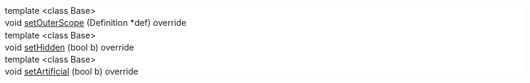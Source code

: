<td class="doxyMemberIndexSeparator" colspan="2"></td>
</tr>

<tr class="doxyMemberIndexTemplate">
<td class="doxyMemberIndexTemplate" colspan="2"><div>template &lt;class Base&gt;</div></td>
</tr>
<tr class="doxyMemberIndexItem">
<td class="doxyMemberIndexItemTypeTemplate" align="left" valign="top">void</td>
<td class="doxyMemberIndexItemNameTemplate" align="left" valign="top"><a href="#a5701961a47f8f5336495771c8d3d611d">setOuterScope</a> (Definition *def) override</td>
</tr>
<tr class="doxyMemberIndexDescription">
<td class="doxyMemberIndexDescriptionLeft"></td>
<td class="doxyMemberIndexDescriptionRight">
</td>
</tr>
<tr class="doxyMemberIndexSeparator">
<td class="doxyMemberIndexSeparator" colspan="2"></td>
</tr>

<tr class="doxyMemberIndexTemplate">
<td class="doxyMemberIndexTemplate" colspan="2"><div>template &lt;class Base&gt;</div></td>
</tr>
<tr class="doxyMemberIndexItem">
<td class="doxyMemberIndexItemTypeTemplate" align="left" valign="top">void</td>
<td class="doxyMemberIndexItemNameTemplate" align="left" valign="top"><a href="#adb72e3dd9d7e09222e8b351c744d844e">setHidden</a> (bool b) override</td>
</tr>
<tr class="doxyMemberIndexDescription">
<td class="doxyMemberIndexDescriptionLeft"></td>
<td class="doxyMemberIndexDescriptionRight">
</td>
</tr>
<tr class="doxyMemberIndexSeparator">
<td class="doxyMemberIndexSeparator" colspan="2"></td>
</tr>

<tr class="doxyMemberIndexTemplate">
<td class="doxyMemberIndexTemplate" colspan="2"><div>template &lt;class Base&gt;</div></td>
</tr>
<tr class="doxyMemberIndexItem">
<td class="doxyMemberIndexItemTypeTemplate" align="left" valign="top">void</td>
<td class="doxyMemberIndexItemNameTemplate" align="left" valign="top"><a href="#a6faed3bc5a08c5f991d1223b11f46bc7">setArtificial</a> (bool b) override</td>
</tr>
<tr class="doxyMemberIndexDescription">
<td class="doxyMemberIndexDescriptionLeft"></td>
<td class="doxyMemberIndexDescriptionRight">
</td>
</tr>
<tr class="doxyMemberIndexSeparator">
<td class="doxyMemberIndexSeparator" colspan="2"></td>
</tr>
